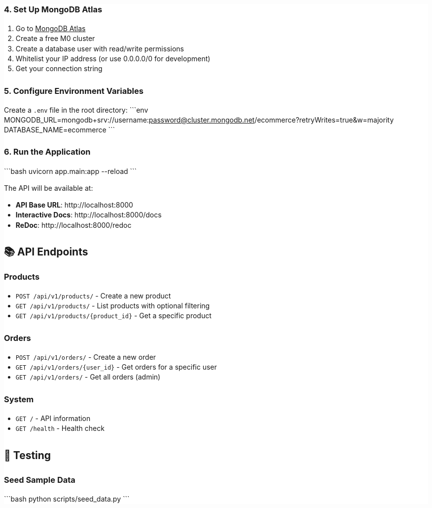 ### 4. Set Up MongoDB Atlas
1. Go to [MongoDB Atlas](https://cloud.mongodb.com)
2. Create a free M0 cluster
3. Create a database user with read/write permissions
4. Whitelist your IP address (or use 0.0.0.0/0 for development)
5. Get your connection string

### 5. Configure Environment Variables
Create a `.env` file in the root directory:
\`\`\`env
MONGODB_URL=mongodb+srv://username:password@cluster.mongodb.net/ecommerce?retryWrites=true&w=majority
DATABASE_NAME=ecommerce
\`\`\`

### 6. Run the Application
\`\`\`bash
uvicorn app.main:app --reload
\`\`\`

The API will be available at:
- **API Base URL**: http://localhost:8000
- **Interactive Docs**: http://localhost:8000/docs
- **ReDoc**: http://localhost:8000/redoc

## 📚 API Endpoints

### Products
- `POST /api/v1/products/` - Create a new product
- `GET /api/v1/products/` - List products with optional filtering
- `GET /api/v1/products/{product_id}` - Get a specific product

### Orders
- `POST /api/v1/orders/` - Create a new order
- `GET /api/v1/orders/{user_id}` - Get orders for a specific user
- `GET /api/v1/orders/` - Get all orders (admin)

### System
- `GET /` - API information
- `GET /health` - Health check

## 🧪 Testing

### Seed Sample Data
\`\`\`bash
python scripts/seed_data.py
\`\`\`
